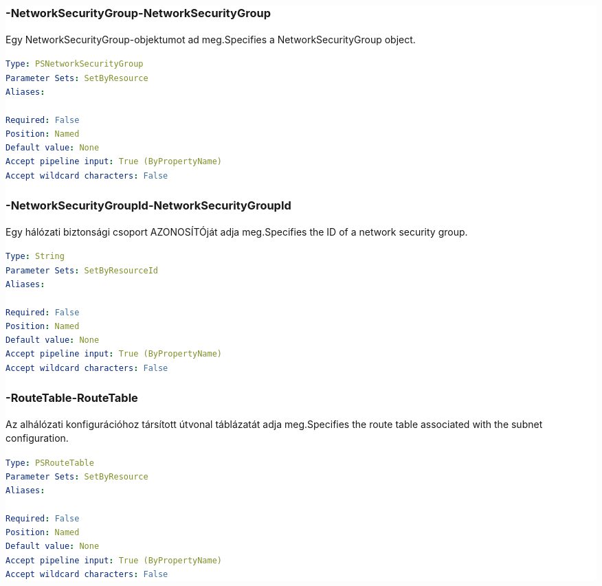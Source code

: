 ### <span data-ttu-id="ba139-122">-NetworkSecurityGroup</span><span class="sxs-lookup"><span data-stu-id="ba139-122">-NetworkSecurityGroup</span></span>
<span data-ttu-id="ba139-123">Egy NetworkSecurityGroup-objektumot ad meg.</span><span class="sxs-lookup"><span data-stu-id="ba139-123">Specifies a NetworkSecurityGroup object.</span></span>

```yaml
Type: PSNetworkSecurityGroup
Parameter Sets: SetByResource
Aliases: 

Required: False
Position: Named
Default value: None
Accept pipeline input: True (ByPropertyName)
Accept wildcard characters: False
```

### <span data-ttu-id="ba139-124">-NetworkSecurityGroupId</span><span class="sxs-lookup"><span data-stu-id="ba139-124">-NetworkSecurityGroupId</span></span>
<span data-ttu-id="ba139-125">Egy hálózati biztonsági csoport AZONOSÍTÓját adja meg.</span><span class="sxs-lookup"><span data-stu-id="ba139-125">Specifies the ID of a network security group.</span></span>

```yaml
Type: String
Parameter Sets: SetByResourceId
Aliases: 

Required: False
Position: Named
Default value: None
Accept pipeline input: True (ByPropertyName)
Accept wildcard characters: False
```

### <span data-ttu-id="ba139-126">-RouteTable</span><span class="sxs-lookup"><span data-stu-id="ba139-126">-RouteTable</span></span>
<span data-ttu-id="ba139-127">Az alhálózati konfigurációhoz társított útvonal táblázatát adja meg.</span><span class="sxs-lookup"><span data-stu-id="ba139-127">Specifies the route table associated with the subnet configuration.</span></span>

```yaml
Type: PSRouteTable
Parameter Sets: SetByResource
Aliases: 

Required: False
Position: Named
Default value: None
Accept pipeline input: True (ByPropertyName)
Accept wildcard characters: False
```
